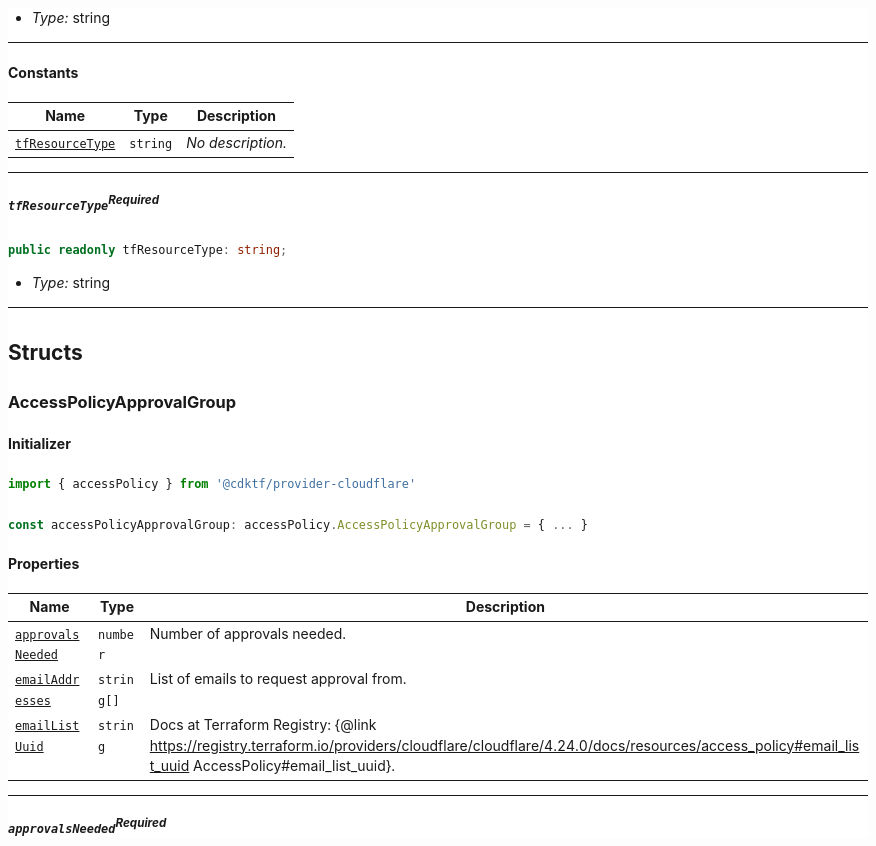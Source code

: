 - *Type:* string

---

#### Constants <a name="Constants" id="Constants"></a>

| **Name** | **Type** | **Description** |
| --- | --- | --- |
| <code><a href="#@cdktf/provider-cloudflare.accessPolicy.AccessPolicy.property.tfResourceType">tfResourceType</a></code> | <code>string</code> | *No description.* |

---

##### `tfResourceType`<sup>Required</sup> <a name="tfResourceType" id="@cdktf/provider-cloudflare.accessPolicy.AccessPolicy.property.tfResourceType"></a>

```typescript
public readonly tfResourceType: string;
```

- *Type:* string

---

## Structs <a name="Structs" id="Structs"></a>

### AccessPolicyApprovalGroup <a name="AccessPolicyApprovalGroup" id="@cdktf/provider-cloudflare.accessPolicy.AccessPolicyApprovalGroup"></a>

#### Initializer <a name="Initializer" id="@cdktf/provider-cloudflare.accessPolicy.AccessPolicyApprovalGroup.Initializer"></a>

```typescript
import { accessPolicy } from '@cdktf/provider-cloudflare'

const accessPolicyApprovalGroup: accessPolicy.AccessPolicyApprovalGroup = { ... }
```

#### Properties <a name="Properties" id="Properties"></a>

| **Name** | **Type** | **Description** |
| --- | --- | --- |
| <code><a href="#@cdktf/provider-cloudflare.accessPolicy.AccessPolicyApprovalGroup.property.approvalsNeeded">approvalsNeeded</a></code> | <code>number</code> | Number of approvals needed. |
| <code><a href="#@cdktf/provider-cloudflare.accessPolicy.AccessPolicyApprovalGroup.property.emailAddresses">emailAddresses</a></code> | <code>string[]</code> | List of emails to request approval from. |
| <code><a href="#@cdktf/provider-cloudflare.accessPolicy.AccessPolicyApprovalGroup.property.emailListUuid">emailListUuid</a></code> | <code>string</code> | Docs at Terraform Registry: {@link https://registry.terraform.io/providers/cloudflare/cloudflare/4.24.0/docs/resources/access_policy#email_list_uuid AccessPolicy#email_list_uuid}. |

---

##### `approvalsNeeded`<sup>Required</sup> <a name="approvalsNeeded" id="@cdktf/provider-cloudflare.accessPolicy.AccessPolicyApprovalGroup.property.approvalsNeeded"></a>
